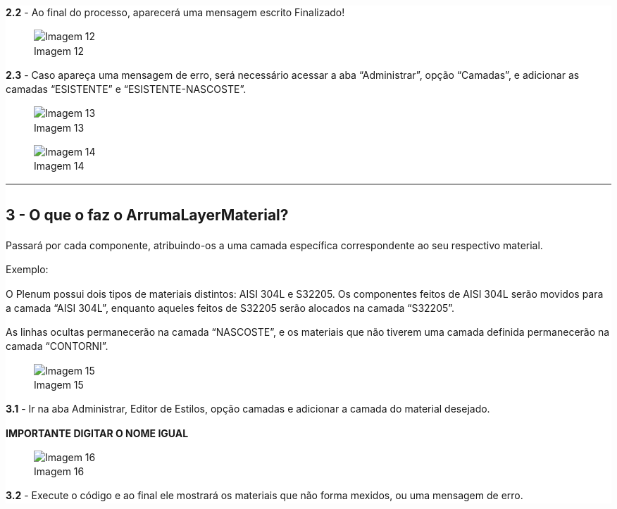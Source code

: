 **2.2** - Ao final do processo, aparecerá uma mensagem escrito Finalizado!

<figure>
    <img src="/img/autocad/tutoriais/inventor-ilogic/img_autocad_tutoriais_inventor-ilogic_img12.png" alt="Imagem 12" />
    <figcaption>Imagem 12</figcaption>
</figure>

**2.3** - Caso apareça uma mensagem de erro, será necessário acessar a aba “Administrar”, opção “Camadas”, e adicionar as camadas “ESISTENTE” e “ESISTENTE-NASCOSTE”.

<figure>
    <img src="/img/autocad/tutoriais/inventor-ilogic/img_autocad_tutoriais_inventor-ilogic_img13.png" alt="Imagem 13" />
    <figcaption>Imagem 13</figcaption>
</figure>

<figure>
    <img src="/img/autocad/tutoriais/inventor-ilogic/img_autocad_tutoriais_inventor-ilogic_img14.png" alt="Imagem 14" />
    <figcaption>Imagem 14</figcaption>
</figure>

---

## 3 - O que o faz o ArrumaLayerMaterial?

Passará por cada componente, atribuindo-os a uma camada específica correspondente ao seu respectivo material.

Exemplo:

O Plenum possui dois tipos de materiais distintos: AISI 304L e S32205. Os componentes feitos de AISI 304L serão movidos para a camada “AISI 304L”, enquanto aqueles feitos de S32205 serão alocados na camada “S32205”.

As linhas ocultas permanecerão na camada “NASCOSTE”, e os materiais que não tiverem uma camada definida permanecerão na camada “CONTORNI”.

<figure>
    <img src="/img/autocad/tutoriais/inventor-ilogic/img_autocad_tutoriais_inventor-ilogic_img15.png" alt="Imagem 15" />
    <figcaption>Imagem 15</figcaption>
</figure>

**3.1** - Ir na aba Administrar, Editor de Estilos, opção camadas e adicionar a camada do material desejado. 

**IMPORTANTE DIGITAR O NOME IGUAL**

<figure>
    <img src="/img/autocad/tutoriais/inventor-ilogic/img_autocad_tutoriais_inventor-ilogic_img16.png" alt="Imagem 16" />
    <figcaption>Imagem 16</figcaption>
</figure>

**3.2** - Execute o código e ao final ele mostrará os materiais que não forma mexidos, ou uma mensagem de erro.
